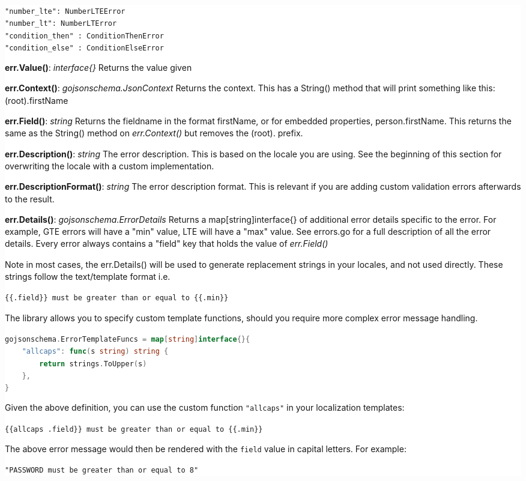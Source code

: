     "number_lte": NumberLTEError
    "number_lt": NumberLTError
    "condition_then" : ConditionThenError
    "condition_else" : ConditionElseError

**err.Value()**: _interface{}_ Returns the value given

**err.Context()**: _gojsonschema.JsonContext_ Returns the context. This has a
String() method that will print something like this: (root).firstName

**err.Field()**: _string_ Returns the fieldname in the format firstName, or for
embedded properties, person.firstName. This returns the same as the String()
method on _err.Context()_ but removes the (root). prefix.

**err.Description()**: _string_ The error description. This is based on the
locale you are using. See the beginning of this section for overwriting the
locale with a custom implementation.

**err.DescriptionFormat()**: _string_ The error description format. This is
relevant if you are adding custom validation errors afterwards to the result.

**err.Details()**: _gojsonschema.ErrorDetails_ Returns a map[string]interface{}
of additional error details specific to the error. For example, GTE errors will
have a "min" value, LTE will have a "max" value. See errors.go for a full
description of all the error details. Every error always contains a "field" key
that holds the value of _err.Field()_

Note in most cases, the err.Details() will be used to generate replacement
strings in your locales, and not used directly. These strings follow the
text/template format i.e.

```
{{.field}} must be greater than or equal to {{.min}}
```

The library allows you to specify custom template functions, should you require
more complex error message handling.

```go
gojsonschema.ErrorTemplateFuncs = map[string]interface{}{
	"allcaps": func(s string) string {
		return strings.ToUpper(s)
	},
}
```

Given the above definition, you can use the custom function `"allcaps"` in your
localization templates:

```
{{allcaps .field}} must be greater than or equal to {{.min}}
```

The above error message would then be rendered with the `field` value in capital
letters. For example:

```
"PASSWORD must be greater than or equal to 8"
```
